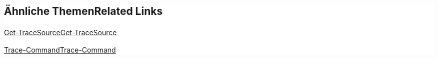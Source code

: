 ## <span data-ttu-id="ec604-204">Ähnliche Themen</span><span class="sxs-lookup"><span data-stu-id="ec604-204">Related Links</span></span>

[<span data-ttu-id="ec604-205">Get-TraceSource</span><span class="sxs-lookup"><span data-stu-id="ec604-205">Get-TraceSource</span></span>](Get-TraceSource.md)

[<span data-ttu-id="ec604-206">Trace-Command</span><span class="sxs-lookup"><span data-stu-id="ec604-206">Trace-Command</span></span>](Trace-Command.md)
